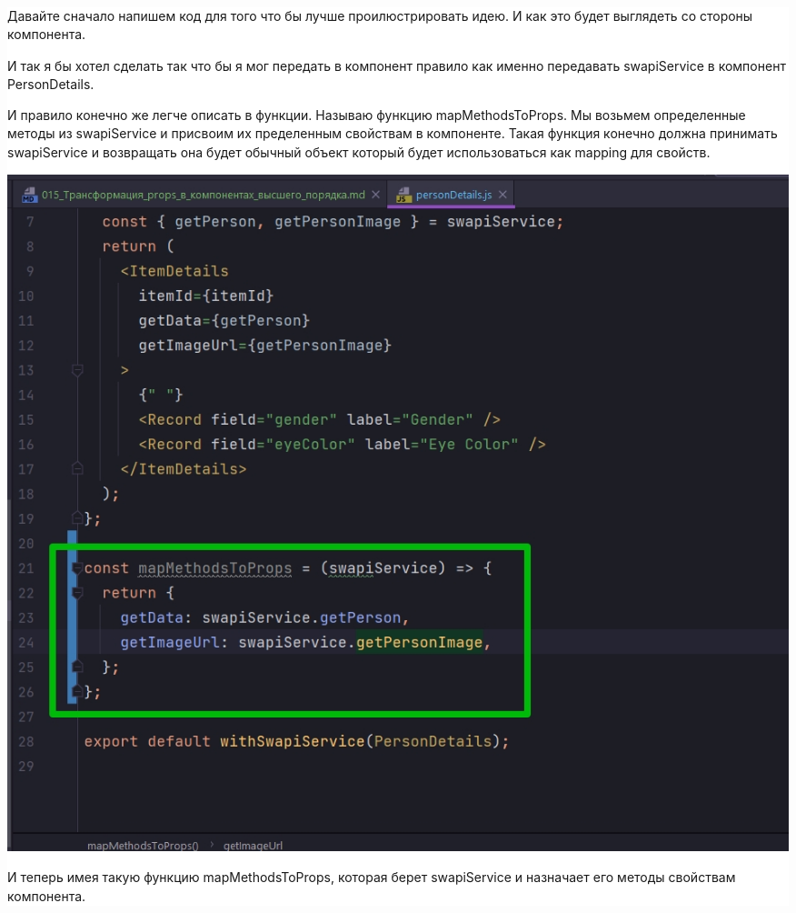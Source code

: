 
Давайте сначало напишем код для того что бы лучше проилюстрировать идею. И как это будет выглядеть со стороны компонента.

И так я бы хотел сделать так что бы я мог передать в компонент правило как именно передавать swapiService в компонент PersonDetails.

И правило конечно же легче описать в функции. Называю функцию mapMethodsToProps. Мы возьмем определенные методы из swapiService и присвоим их пределенным свойствам в компоненте. Такая функция конечно должна принимать swapiService и возвращать она будет обычный объект который будет использоваться как mapping для свойств.

![](img/002.jpg)

И теперь имея такую функцию mapMethodsToProps, которая берет swapiService и назначает его методы свойствам компонента.
